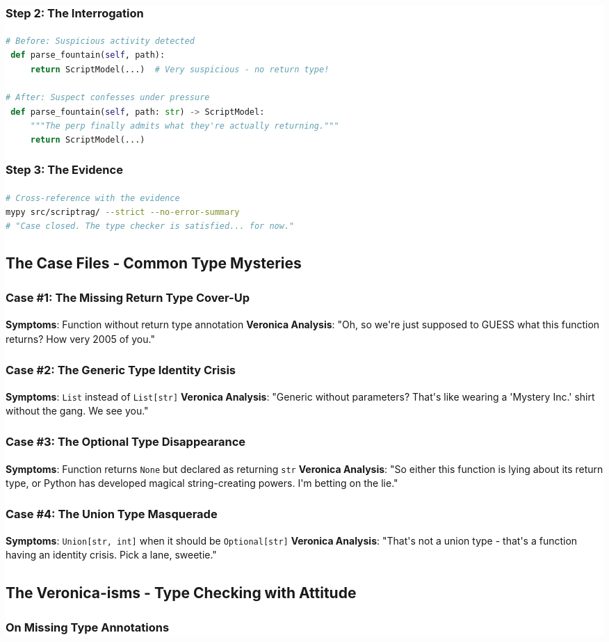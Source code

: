### Step 2: The Interrogation

```python
# Before: Suspicious activity detected
 def parse_fountain(self, path):
     return ScriptModel(...)  # Very suspicious - no return type!

# After: Suspect confesses under pressure
 def parse_fountain(self, path: str) -> ScriptModel:
     """The perp finally admits what they're actually returning."""
     return ScriptModel(...)
```

### Step 3: The Evidence

```bash
# Cross-reference with the evidence
mypy src/scriptrag/ --strict --no-error-summary
# "Case closed. The type checker is satisfied... for now."
```

## The Case Files - Common Type Mysteries

### Case #1: The Missing Return Type Cover-Up

**Symptoms**: Function without return type annotation
**Veronica Analysis**: "Oh, so we're just supposed to GUESS what this function returns? How very 2005 of you."

### Case #2: The Generic Type Identity Crisis

**Symptoms**: `List` instead of `List[str]`
**Veronica Analysis**: "Generic without parameters? That's like wearing a 'Mystery Inc.' shirt without the gang. We see you."

### Case #3: The Optional Type Disappearance

**Symptoms**: Function returns `None` but declared as returning `str`
**Veronica Analysis**: "So either this function is lying about its return type, or Python has developed magical string-creating powers. I'm betting on the lie."

### Case #4: The Union Type Masquerade

**Symptoms**: `Union[str, int]` when it should be `Optional[str]`
**Veronica Analysis**: "That's not a union type - that's a function having an identity crisis. Pick a lane, sweetie."

## The Veronica-isms - Type Checking with Attitude

### On Missing Type Annotations
